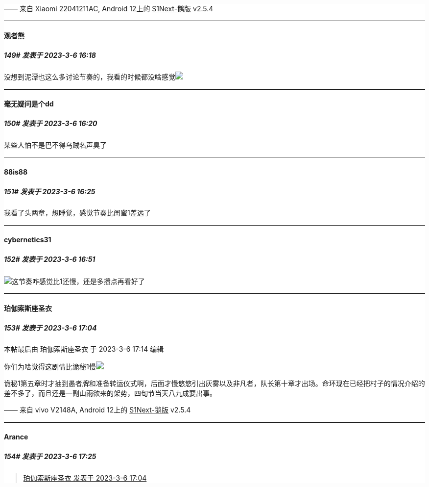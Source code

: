 —— 来自 Xiaomi 22041211AC, Android 12上的 [S1Next-鹅版](https://github.com/ykrank/S1-Next/releases) v2.5.4


*****

####  观者熊  
##### 149#       发表于 2023-3-6 16:18

没想到泥潭也这么多讨论节奏的，我看的时候都没啥感觉<img src="https://static.saraba1st.com/image/smiley/face2017/068.png" referrerpolicy="no-referrer">

*****

####  毫无疑问是个dd  
##### 150#       发表于 2023-3-6 16:20

某些人怕不是巴不得乌贼名声臭了


*****

####  88is88  
##### 151#       发表于 2023-3-6 16:25

我看了头两章，想睡觉，感觉节奏比闺蜜1差远了


*****

####  cybernetics31  
##### 152#       发表于 2023-3-6 16:51

<img src="https://static.saraba1st.com/image/smiley/face2017/067.png" referrerpolicy="no-referrer">这节奏咋感觉比1还慢，还是多攒点再看好了


*****

####  珀伽索斯座圣衣  
##### 153#       发表于 2023-3-6 17:04

 本帖最后由 珀伽索斯座圣衣 于 2023-3-6 17:14 编辑 

你们为啥觉得这剧情比诡秘1慢<img src="https://static.saraba1st.com/image/smiley/face2017/067.png" referrerpolicy="no-referrer">

诡秘1第五章时才抽到愚者牌和准备转运仪式啊，后面才慢悠悠引出灰雾以及非凡者，队长第十章才出场。命环现在已经把村子的情况介绍的差不多了，而且还是一副山雨欲来的架势，四旬节当天八九成要出事。

—— 来自 vivo V2148A, Android 12上的 [S1Next-鹅版](https://github.com/ykrank/S1-Next/releases) v2.5.4


*****

####  Arance  
##### 154#       发表于 2023-3-6 17:25

<blockquote><a href="httphttps://bbs.saraba1st.com/2b/forum.php?mod=redirect&amp;goto=findpost&amp;pid=59988991&amp;ptid=2118951" target="_blank">珀伽索斯座圣衣 发表于 2023-3-6 17:04</a>
